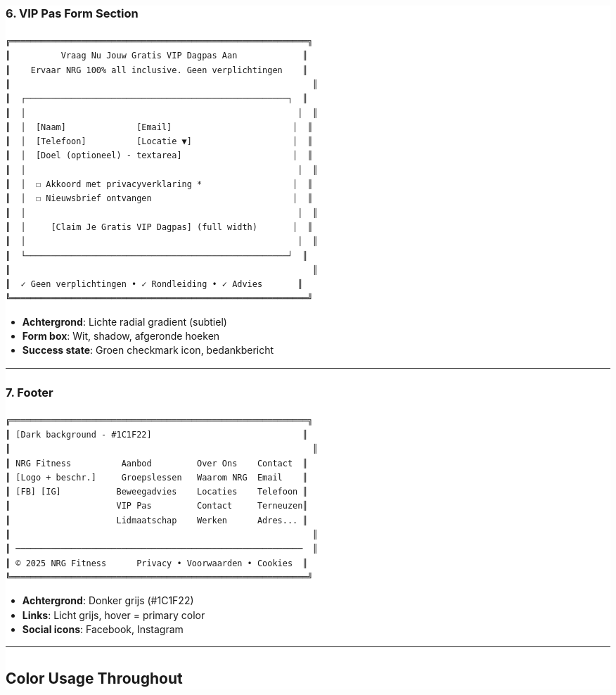 
### 6. VIP Pas Form Section
```
╔═══════════════════════════════════════════════════════════╗
║          Vraag Nu Jouw Gratis VIP Dagpas Aan             ║
║    Ervaar NRG 100% all inclusive. Geen verplichtingen    ║
║                                                            ║
║  ┌────────────────────────────────────────────────────┐  ║
║  │                                                      │  ║
║  │  [Naam]              [Email]                        │  ║
║  │  [Telefoon]          [Locatie ▼]                    │  ║
║  │  [Doel (optioneel) - textarea]                      │  ║
║  │                                                      │  ║
║  │  ☐ Akkoord met privacyverklaring *                  │  ║
║  │  ☐ Nieuwsbrief ontvangen                            │  ║
║  │                                                      │  ║
║  │     [Claim Je Gratis VIP Dagpas] (full width)       │  ║
║  │                                                      │  ║
║  └────────────────────────────────────────────────────┘  ║
║                                                            ║
║  ✓ Geen verplichtingen • ✓ Rondleiding • ✓ Advies       ║
╚═══════════════════════════════════════════════════════════╝
```
- **Achtergrond**: Lichte radial gradient (subtiel)
- **Form box**: Wit, shadow, afgeronde hoeken
- **Success state**: Groen checkmark icon, bedankbericht

---

### 7. Footer
```
╔═══════════════════════════════════════════════════════════╗
║ [Dark background - #1C1F22]                              ║
║                                                            ║
║ NRG Fitness          Aanbod         Over Ons    Contact  ║
║ [Logo + beschr.]     Groepslessen   Waarom NRG  Email    ║
║ [FB] [IG]           Beweegadvies    Locaties    Telefoon ║
║                     VIP Pas         Contact     Terneuzen║
║                     Lidmaatschap    Werken      Adres... ║
║                                                            ║
║ ─────────────────────────────────────────────────────────  ║
║ © 2025 NRG Fitness      Privacy • Voorwaarden • Cookies  ║
╚═══════════════════════════════════════════════════════════╝
```
- **Achtergrond**: Donker grijs (#1C1F22)
- **Links**: Licht grijs, hover = primary color
- **Social icons**: Facebook, Instagram

---

## Color Usage Throughout
